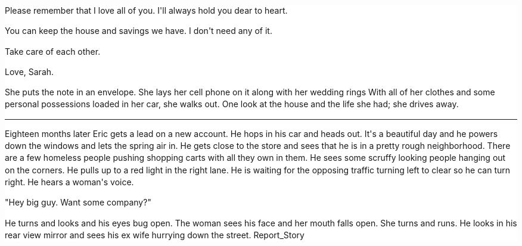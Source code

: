 Please remember that I love all of you. I'll always hold you dear to heart. 

You can keep the house and savings we have. I don't need any of it. 

Take care of each other. 

Love, Sarah. 

She puts the note in an envelope. She lays her cell phone on it along with her wedding rings With all of her clothes and some personal possessions loaded in her car, she walks out. One look at the house and the life she had; she drives away. 

************************* 

Eighteen months later Eric gets a lead on a new account. He hops in his car and heads out. It's a beautiful day and he powers down the windows and lets the spring air in. He gets close to the store and sees that he is in a pretty rough neighborhood. There are a few homeless people pushing shopping carts with all they own in them. He sees some scruffy looking people hanging out on the corners. He pulls up to a red light in the right lane. He is waiting for the opposing traffic turning left to clear so he can turn right. He hears a woman's voice. 

"Hey big guy. Want some company?" 

He turns and looks and his eyes bug open. The woman sees his face and her mouth falls open. She turns and runs. He looks in his rear view mirror and sees his ex wife hurrying down the street. Report_Story 
